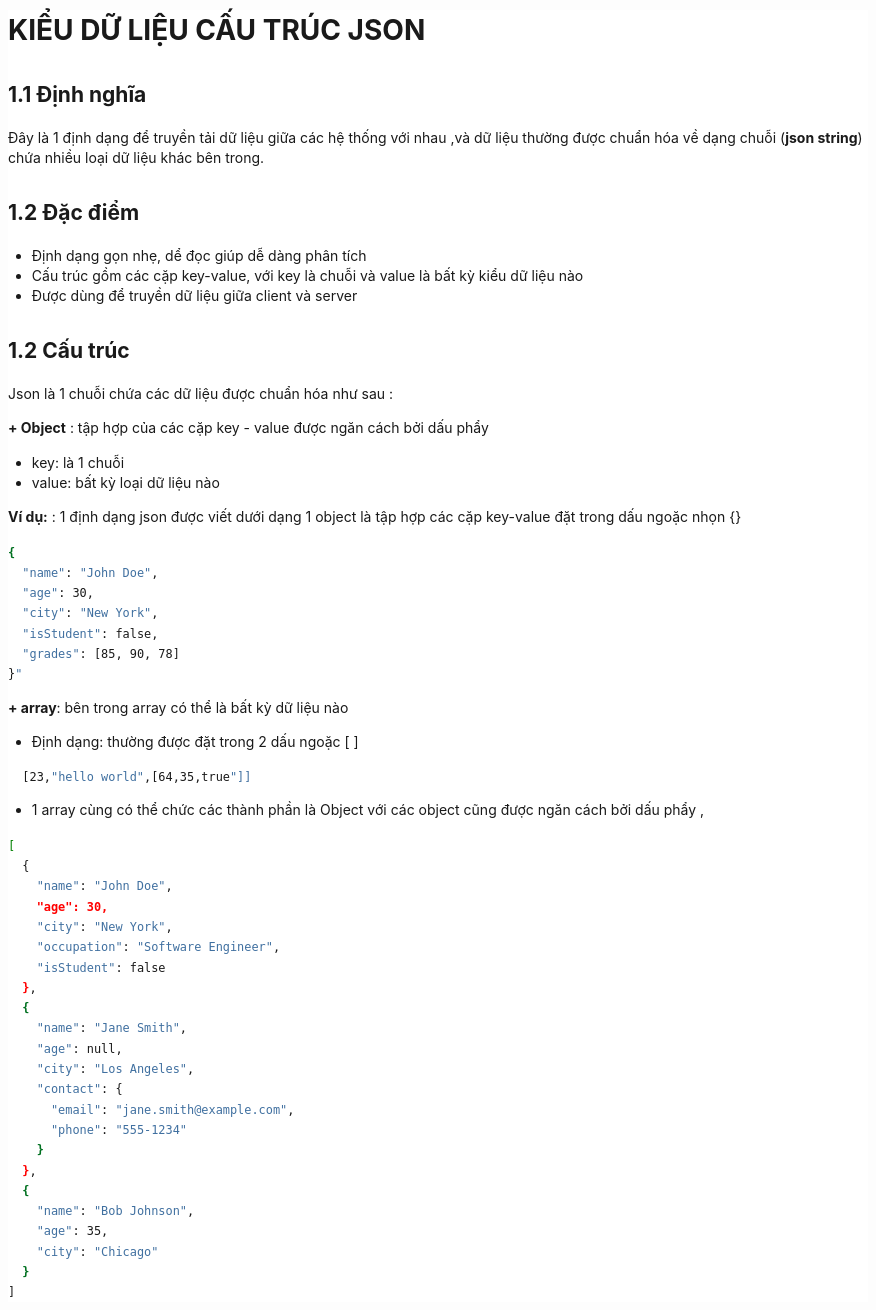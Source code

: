 # KIỂU DỮ LIỆU CẤU TRÚC JSON
## 1.1 Định nghĩa
Đây là 1 định dạng để truyền tải dữ liệu giữa các hệ thống với nhau ,và dữ liệu thường được chuẩn hóa về dạng chuỗi (__json string__) chứa nhiều loại dữ liệu khác bên trong. 
## 1.2 Đặc điểm
+ Định dạng gọn nhẹ, dể đọc giúp dễ dàng phân tích
+ Cấu trúc gồm các cặp key-value, với key là chuỗi và value là bất kỳ kiểu dữ liệu nào
+ Được dùng để truyền dữ liệu giữa client và server 
## 1.2 Cấu trúc
Json là 1 chuỗi chứa các dữ liệu được chuẩn hóa như sau :

__+ Object__ : tập hợp của các cặp key - value được ngăn cách bởi dấu phẩy

+ key: là 1 chuỗi
+ value: bất kỳ loại dữ liệu nào

__Ví dụ:__ : 1 định dạng json được viết dưới dạng 1 object là tập hợp các cặp key-value đặt trong dấu ngoặc nhọn {}

```bash
{ 
  "name": "John Doe",
  "age": 30,
  "city": "New York",
  "isStudent": false,
  "grades": [85, 90, 78]
}"
```
__+ array__: bên trong array có thể là bất kỳ dữ liệu nào
+ Định dạng: thường được đặt trong 2 dấu ngoặc [ ]

```bash
  [23,"hello world",[64,35,true"]]
```
+ 1 array cùng có thể chức các thành phần là Object với các object cũng được ngăn cách bởi dấu phẩy ,
```bash
[
  {
    "name": "John Doe",
    "age": 30,
    "city": "New York",
    "occupation": "Software Engineer",
    "isStudent": false
  },
  {
    "name": "Jane Smith",
    "age": null,
    "city": "Los Angeles",
    "contact": {
      "email": "jane.smith@example.com",
      "phone": "555-1234"
    }
  },
  {
    "name": "Bob Johnson",
    "age": 35,
    "city": "Chicago"
  }
]
```